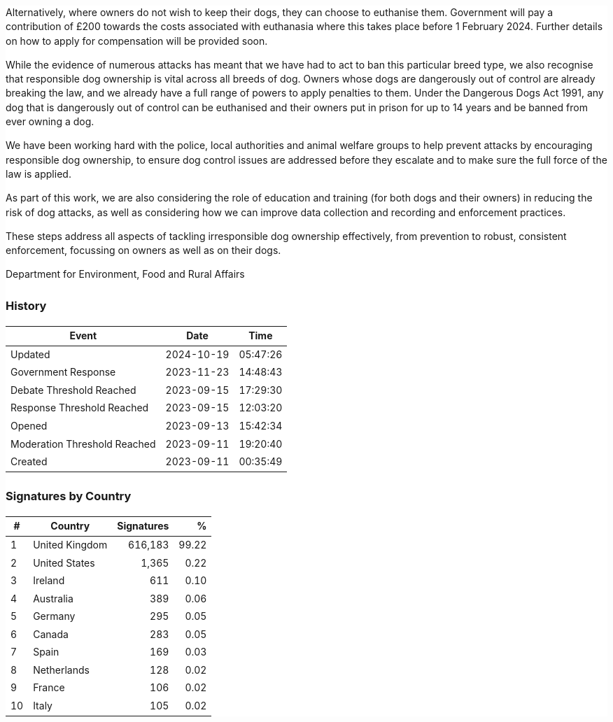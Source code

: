 Alternatively, where owners do not wish to keep their dogs, they can choose to euthanise them. Government will pay a contribution of £200 towards the costs associated with euthanasia where this takes place before 1 February 2024.  Further details on how to apply for compensation will be provided soon. 

While the evidence of numerous attacks has meant that we have had to act to ban this particular breed type, we also recognise that responsible dog ownership is vital across all breeds of dog. Owners whose dogs are dangerously out of control are already breaking the law, and we already have a full range of powers to apply penalties to them. Under the Dangerous Dogs Act 1991, any dog that is dangerously out of control can be euthanised and their owners put in prison for up to 14 years and be banned from ever owning a dog.

We have been working hard with the police, local authorities and animal welfare groups to help prevent attacks by encouraging responsible dog ownership, to ensure dog control issues are addressed before they escalate and to make sure the full force of the law is applied.

As part of this work, we are also considering the role of education and training (for both dogs and their owners) in reducing the risk of dog attacks, as well as considering how we can improve data collection and recording and enforcement practices.  

These steps address all aspects of tackling irresponsible dog ownership effectively, from prevention to robust, consistent enforcement, focussing on owners as well as on their dogs. 

Department for Environment, Food and Rural Affairs

### History

| Event | Date | Time |
| - | - | - |
| Updated | 2024-10-19 | 05:47:26 |
| Government Response | 2023-11-23 | 14:48:43 |
| Debate Threshold Reached | 2023-09-15 | 17:29:30 |
| Response Threshold Reached | 2023-09-15 | 12:03:20 |
| Opened | 2023-09-13 | 15:42:34 |
| Moderation Threshold Reached | 2023-09-11 | 19:20:40 |
| Created | 2023-09-11 | 00:35:49 |

### Signatures by Country

| # | Country | Signatures | % |
| - | - | -: | -: |
| 1 | United Kingdom | 616,183 | 99.22 |
| 2 | United States | 1,365 | 0.22 |
| 3 | Ireland | 611 | 0.10 |
| 4 | Australia | 389 | 0.06 |
| 5 | Germany | 295 | 0.05 |
| 6 | Canada | 283 | 0.05 |
| 7 | Spain | 169 | 0.03 |
| 8 | Netherlands | 128 | 0.02 |
| 9 | France | 106 | 0.02 |
| 10 | Italy | 105 | 0.02 |